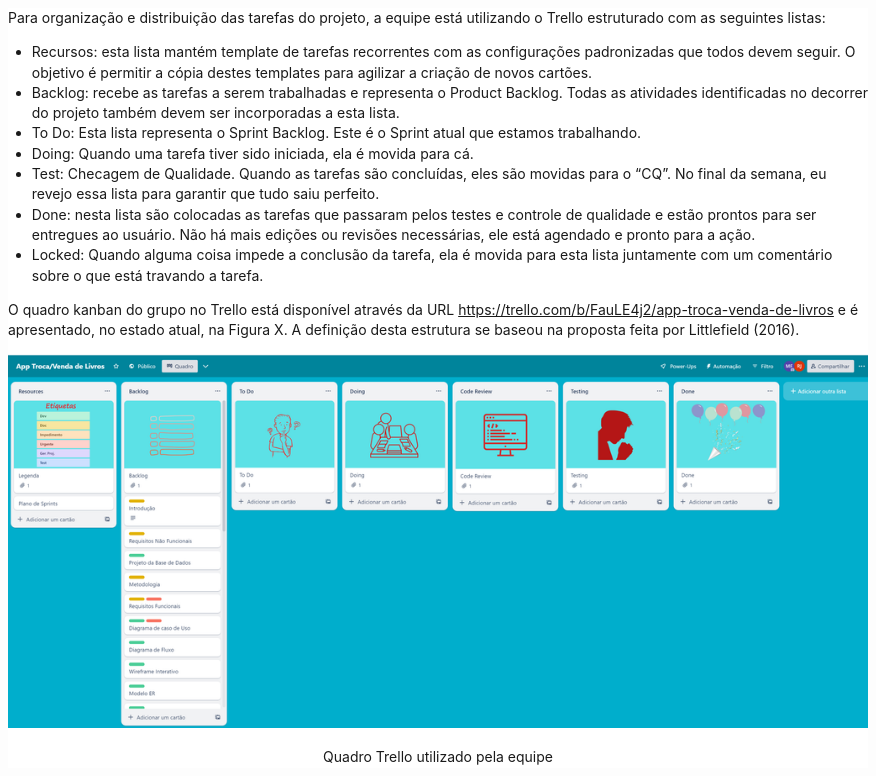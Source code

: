 Para organização e distribuição das tarefas do projeto, a equipe está utilizando o Trello estruturado com as seguintes listas:  

* Recursos: esta lista mantém template de tarefas recorrentes com as configurações padronizadas que todos devem seguir. O objetivo é permitir a cópia destes templates para agilizar a criação de novos cartões. 
* Backlog: recebe as tarefas a serem trabalhadas e representa o Product Backlog. Todas as atividades identificadas no decorrer do projeto também devem ser incorporadas a esta lista. 
* To Do: Esta lista representa o Sprint Backlog. Este é o Sprint atual que estamos trabalhando. 
* Doing: Quando uma tarefa tiver sido iniciada, ela é movida para cá. 
* Test: Checagem de Qualidade. Quando as tarefas são concluídas, eles são movidas para o “CQ”. No final da semana, eu revejo essa lista para garantir que tudo saiu perfeito. 
* Done: nesta lista são colocadas as tarefas que passaram pelos testes e controle de qualidade e estão prontos para ser entregues ao usuário. Não há mais edições ou revisões necessárias, ele está agendado e pronto para a ação. 
* Locked: Quando alguma coisa impede a conclusão da tarefa, ela é movida para esta lista juntamente com um comentário sobre o que está travando a tarefa. 

O quadro kanban do grupo no Trello está disponível através da URL https://trello.com/b/FauLE4j2/app-troca-venda-de-livros e é apresentado, no estado atual, na Figura X. A definição desta estrutura se baseou na proposta feita por Littlefield (2016). 

<div align="center">
  <img src="img/02-quadro-trello.png" alt="Tela do kanban utilizada pelo grupo" />
  <p>Quadro Trello utilizado pela equipe</p>
</div>
